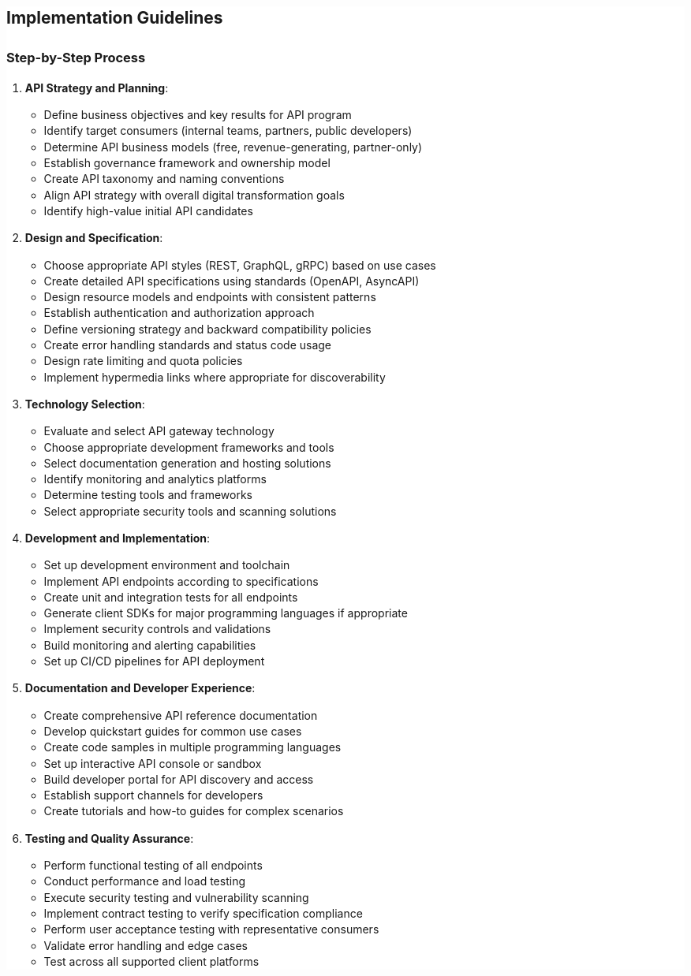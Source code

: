 ## Implementation Guidelines

### Step-by-Step Process

1. **API Strategy and Planning**:
   - Define business objectives and key results for API program
   - Identify target consumers (internal teams, partners, public developers)
   - Determine API business models (free, revenue-generating, partner-only)
   - Establish governance framework and ownership model
   - Create API taxonomy and naming conventions
   - Align API strategy with overall digital transformation goals
   - Identify high-value initial API candidates

2. **Design and Specification**:
   - Choose appropriate API styles (REST, GraphQL, gRPC) based on use cases
   - Create detailed API specifications using standards (OpenAPI, AsyncAPI)
   - Design resource models and endpoints with consistent patterns
   - Establish authentication and authorization approach
   - Define versioning strategy and backward compatibility policies
   - Create error handling standards and status code usage
   - Design rate limiting and quota policies
   - Implement hypermedia links where appropriate for discoverability

3. **Technology Selection**:
   - Evaluate and select API gateway technology
   - Choose appropriate development frameworks and tools
   - Select documentation generation and hosting solutions
   - Identify monitoring and analytics platforms
   - Determine testing tools and frameworks
   - Select appropriate security tools and scanning solutions

4. **Development and Implementation**:
   - Set up development environment and toolchain
   - Implement API endpoints according to specifications
   - Create unit and integration tests for all endpoints
   - Generate client SDKs for major programming languages if appropriate
   - Implement security controls and validations
   - Build monitoring and alerting capabilities
   - Set up CI/CD pipelines for API deployment

5. **Documentation and Developer Experience**:
   - Create comprehensive API reference documentation
   - Develop quickstart guides for common use cases
   - Create code samples in multiple programming languages
   - Set up interactive API console or sandbox
   - Build developer portal for API discovery and access
   - Establish support channels for developers
   - Create tutorials and how-to guides for complex scenarios

6. **Testing and Quality Assurance**:
   - Perform functional testing of all endpoints
   - Conduct performance and load testing
   - Execute security testing and vulnerability scanning
   - Implement contract testing to verify specification compliance
   - Perform user acceptance testing with representative consumers
   - Validate error handling and edge cases
   - Test across all supported client platforms
